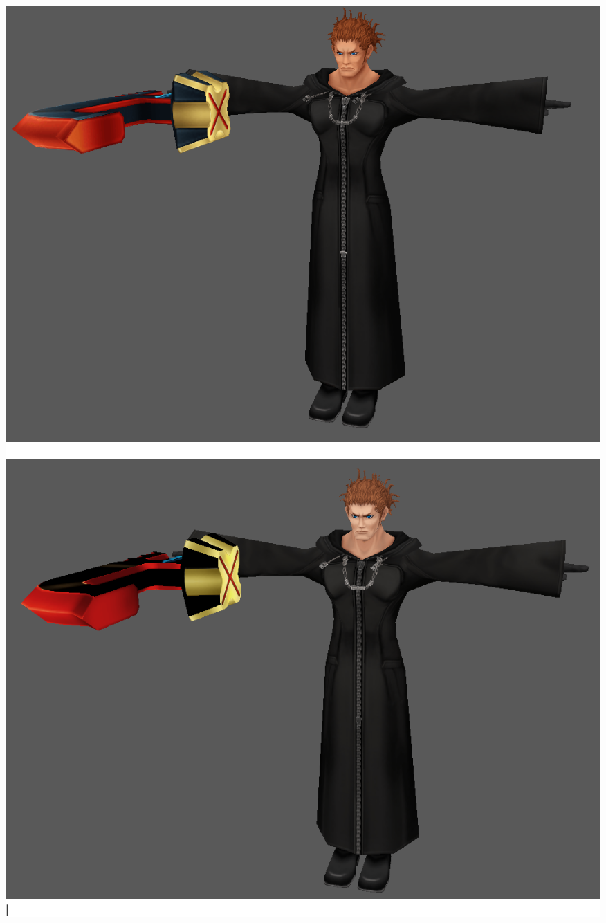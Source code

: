 ![image](./images/unused/unused_models/H_CM020.PNG)<br><br>![image](./images/unused/unused_models/H_CM020_Vanilla.PNG) |